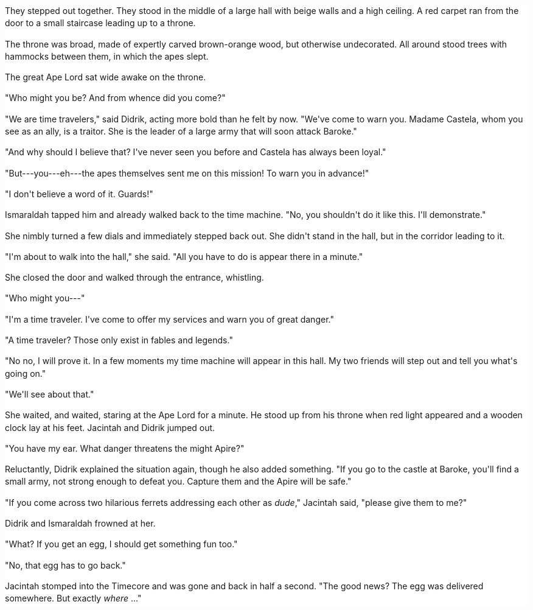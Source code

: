 They stepped out together. They stood in the middle of a large hall with beige walls and a high ceiling. A red carpet ran from the door to a small staircase leading up to a throne.

The throne was broad, made of expertly carved brown-orange wood, but otherwise undecorated. All around stood trees with hammocks between them, in which the apes slept.

The great Ape Lord sat wide awake on the throne. 

"Who might you be? And from whence did you come?"

"We are time travelers," said Didrik, acting more bold than he felt by now. "We've come to warn you. Madame Castela, whom you see as an ally, is a traitor. She is the leader of a large army that will soon attack Baroke."

"And why should I believe that? I've never seen you before and Castela has always been loyal."

"But---you---eh---the apes themselves sent me on this mission! To warn you in advance!"

"I don't believe a word of it. Guards!"

Ismaraldah tapped him and already walked back to the time machine. "No, you shouldn't do it like this. I'll demonstrate."

She nimbly turned a few dials and immediately stepped back out. She didn't stand in the hall, but in the corridor leading to it. 

"I'm about to walk into the hall," she said. "All you have to do is appear there in a minute."

She closed the door and walked through the entrance, whistling. 

"Who might you---"

"I'm a time traveler. I've come to offer my services and warn you of great danger."

"A time traveler? Those only exist in fables and legends."

"No no, I will prove it. In a few moments my time machine will appear in this hall. My two friends will step out and tell you what's going on."

"We'll see about that."

She waited, and waited, staring at the Ape Lord for a minute. He stood up from his throne when red light appeared and a wooden clock lay at his feet. Jacintah and Didrik jumped out.

"You have my ear. What danger threatens the might Apire?"

Reluctantly, Didrik explained the situation again, though he also added something. "If you go to the castle at Baroke, you'll find a small army, not strong enough to defeat you. Capture them and the Apire will be safe."

"If you come across two hilarious ferrets addressing each other as _dude_," Jacintah said, "please give them to me?"

Didrik and Ismaraldah frowned at her. 

"What? If you get an egg, I should get something fun too."

"No, that egg has to go back."

Jacintah stomped into the Timecore and was gone and back in half a second. "The good news? The egg was delivered somewhere. But exactly _where_ ..."
